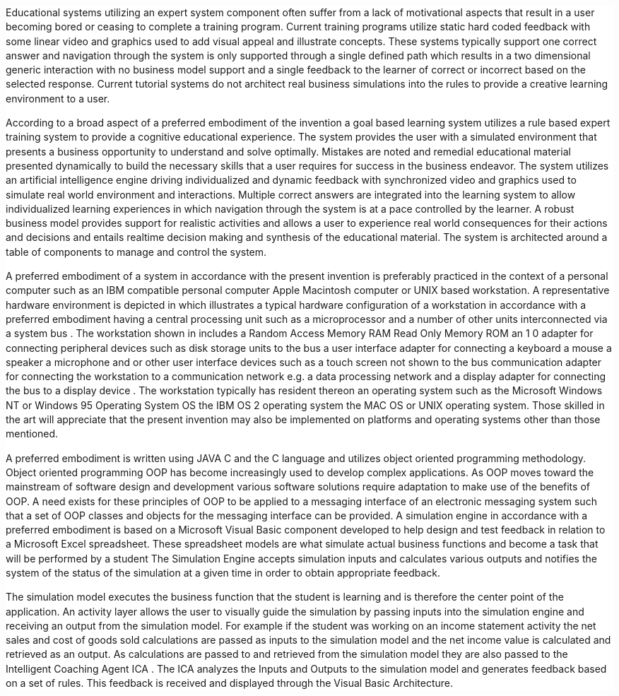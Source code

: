 Educational systems utilizing an expert system component often suffer from a lack of motivational aspects that result in a user becoming bored or ceasing to complete a training program. Current training programs utilize static hard coded feedback with some linear video and graphics used to add visual appeal and illustrate concepts. These systems typically support one correct answer and navigation through the system is only supported through a single defined path which results in a two dimensional generic interaction with no business model support and a single feedback to the learner of correct or incorrect based on the selected response. Current tutorial systems do not architect real business simulations into the rules to provide a creative learning environment to a user.

According to a broad aspect of a preferred embodiment of the invention a goal based learning system utilizes a rule based expert training system to provide a cognitive educational experience. The system provides the user with a simulated environment that presents a business opportunity to understand and solve optimally. Mistakes are noted and remedial educational material presented dynamically to build the necessary skills that a user requires for success in the business endeavor. The system utilizes an artificial intelligence engine driving individualized and dynamic feedback with synchronized video and graphics used to simulate real world environment and interactions. Multiple correct answers are integrated into the learning system to allow individualized learning experiences in which navigation through the system is at a pace controlled by the learner. A robust business model provides support for realistic activities and allows a user to experience real world consequences for their actions and decisions and entails realtime decision making and synthesis of the educational material. The system is architected around a table of components to manage and control the system.

A preferred embodiment of a system in accordance with the present invention is preferably practiced in the context of a personal computer such as an IBM compatible personal computer Apple Macintosh computer or UNIX based workstation. A representative hardware environment is depicted in which illustrates a typical hardware configuration of a workstation in accordance with a preferred embodiment having a central processing unit such as a microprocessor and a number of other units interconnected via a system bus . The workstation shown in includes a Random Access Memory RAM Read Only Memory ROM an 1 0 adapter for connecting peripheral devices such as disk storage units to the bus a user interface adapter for connecting a keyboard a mouse a speaker a microphone and or other user interface devices such as a touch screen not shown to the bus communication adapter for connecting the workstation to a communication network e.g. a data processing network and a display adapter for connecting the bus to a display device . The workstation typically has resident thereon an operating system such as the Microsoft Windows NT or Windows 95 Operating System OS the IBM OS 2 operating system the MAC OS or UNIX operating system. Those skilled in the art will appreciate that the present invention may also be implemented on platforms and operating systems other than those mentioned.

A preferred embodiment is written using JAVA C and the C language and utilizes object oriented programming methodology. Object oriented programming OOP has become increasingly used to develop complex applications. As OOP moves toward the mainstream of software design and development various software solutions require adaptation to make use of the benefits of OOP. A need exists for these principles of OOP to be applied to a messaging interface of an electronic messaging system such that a set of OOP classes and objects for the messaging interface can be provided. A simulation engine in accordance with a preferred embodiment is based on a Microsoft Visual Basic component developed to help design and test feedback in relation to a Microsoft Excel spreadsheet. These spreadsheet models are what simulate actual business functions and become a task that will be performed by a student The Simulation Engine accepts simulation inputs and calculates various outputs and notifies the system of the status of the simulation at a given time in order to obtain appropriate feedback.

The simulation model executes the business function that the student is learning and is therefore the center point of the application. An activity layer allows the user to visually guide the simulation by passing inputs into the simulation engine and receiving an output from the simulation model. For example if the student was working on an income statement activity the net sales and cost of goods sold calculations are passed as inputs to the simulation model and the net income value is calculated and retrieved as an output. As calculations are passed to and retrieved from the simulation model they are also passed to the Intelligent Coaching Agent ICA . The ICA analyzes the Inputs and Outputs to the simulation model and generates feedback based on a set of rules. This feedback is received and displayed through the Visual Basic Architecture.

